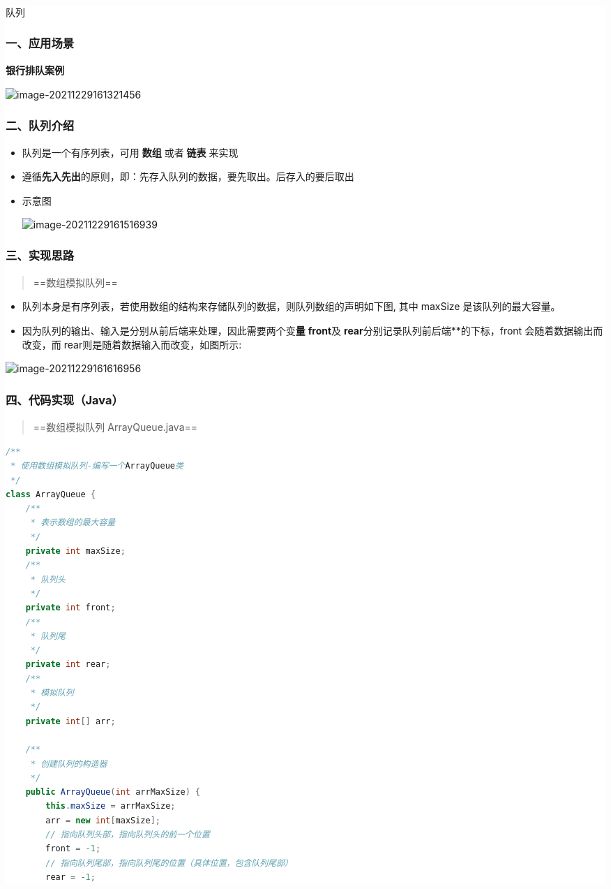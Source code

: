 队列

### 一、应用场景

**银行排队案例**

 ![image-20211229161321456](https://fafa-blog-img.oss-cn-beijing.aliyuncs.com/images/img/20211229161331.png)



### 二、队列介绍

- 队列是一个有序列表，可用 **数组** 或者 **链表** 来实现

- 遵循**先入先出**的原则，即：先存入队列的数据，要先取出。后存入的要后取出

- 示意图

   ![image-20211229161516939](https://fafa-blog-img.oss-cn-beijing.aliyuncs.com/images/img/20211229161517.png)

### 三、实现思路

> ==数组模拟队列==

- 队列本身是有序列表，若使用数组的结构来存储队列的数据，则队列数组的声明如下图, 其中 maxSize 是该队列的最大容量。

- 因为队列的输出、输入是分别从前后端来处理，因此需要两个变**量** **front**及 **rear**分别记录队列前后端**的下标，front 会随着数据输出而改变，而 rear则是随着数据输入而改变，如图所示:

 ![image-20211229161616956](https://fafa-blog-img.oss-cn-beijing.aliyuncs.com/images/img/20211229161617.png)

### 四、代码实现（Java）

> ==数组模拟队列 ArrayQueue.java==

```java
/**
 * 使用数组模拟队列-编写一个ArrayQueue类
 */
class ArrayQueue {
    /**
     * 表示数组的最大容量
     */
    private int maxSize;
    /**
     * 队列头
     */
    private int front;
    /**
     * 队列尾
     */
    private int rear;
    /**
     * 模拟队列
     */
    private int[] arr;

    /**
     * 创建队列的构造器
     */
    public ArrayQueue(int arrMaxSize) {
        this.maxSize = arrMaxSize;
        arr = new int[maxSize];
        // 指向队列头部，指向队列头的前一个位置
        front = -1;
        // 指向队列尾部，指向队列尾的位置（具体位置，包含队列尾部）
        rear = -1;
```
